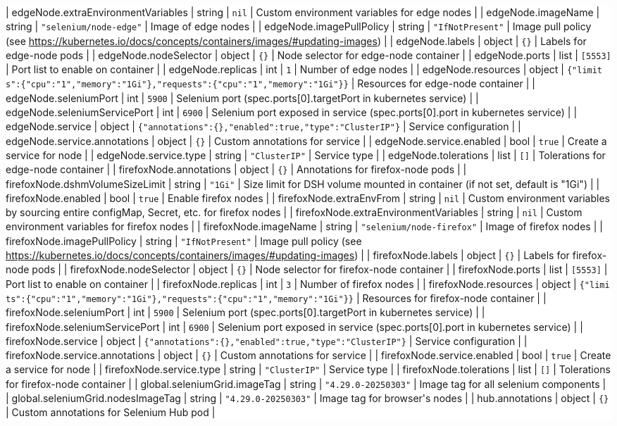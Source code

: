 | edgeNode.extraEnvironmentVariables | string | `nil` | Custom environment variables for edge nodes |
| edgeNode.imageName | string | `"selenium/node-edge"` | Image of edge nodes |
| edgeNode.imagePullPolicy | string | `"IfNotPresent"` | Image pull policy (see https://kubernetes.io/docs/concepts/containers/images/#updating-images) |
| edgeNode.labels | object | `{}` | Labels for edge-node pods |
| edgeNode.nodeSelector | object | `{}` | Node selector for edge-node container |
| edgeNode.ports | list | `[5553]` | Port list to enable on container |
| edgeNode.replicas | int | `1` | Number of edge nodes |
| edgeNode.resources | object | `{"limits":{"cpu":"1","memory":"1Gi"},"requests":{"cpu":"1","memory":"1Gi"}}` | Resources for edge-node container |
| edgeNode.seleniumPort | int | `5900` | Selenium port (spec.ports[0].targetPort in kubernetes service) |
| edgeNode.seleniumServicePort | int | `6900` | Selenium port exposed in service (spec.ports[0].port in kubernetes service) |
| edgeNode.service | object | `{"annotations":{},"enabled":true,"type":"ClusterIP"}` | Service configuration |
| edgeNode.service.annotations | object | `{}` | Custom annotations for service |
| edgeNode.service.enabled | bool | `true` | Create a service for node |
| edgeNode.service.type | string | `"ClusterIP"` | Service type |
| edgeNode.tolerations | list | `[]` | Tolerations for edge-node container |
| firefoxNode.annotations | object | `{}` | Annotations for firefox-node pods |
| firefoxNode.dshmVolumeSizeLimit | string | `"1Gi"` | Size limit for DSH volume mounted in container (if not set, default is "1Gi") |
| firefoxNode.enabled | bool | `true` | Enable firefox nodes |
| firefoxNode.extraEnvFrom | string | `nil` | Custom environment variables by sourcing entire configMap, Secret, etc. for firefox nodes |
| firefoxNode.extraEnvironmentVariables | string | `nil` | Custom environment variables for firefox nodes |
| firefoxNode.imageName | string | `"selenium/node-firefox"` | Image of firefox nodes |
| firefoxNode.imagePullPolicy | string | `"IfNotPresent"` | Image pull policy (see https://kubernetes.io/docs/concepts/containers/images/#updating-images) |
| firefoxNode.labels | object | `{}` | Labels for firefox-node pods |
| firefoxNode.nodeSelector | object | `{}` | Node selector for firefox-node container |
| firefoxNode.ports | list | `[5553]` | Port list to enable on container |
| firefoxNode.replicas | int | `3` | Number of firefox nodes |
| firefoxNode.resources | object | `{"limits":{"cpu":"1","memory":"1Gi"},"requests":{"cpu":"1","memory":"1Gi"}}` | Resources for firefox-node container |
| firefoxNode.seleniumPort | int | `5900` | Selenium port (spec.ports[0].targetPort in kubernetes service) |
| firefoxNode.seleniumServicePort | int | `6900` | Selenium port exposed in service (spec.ports[0].port in kubernetes service) |
| firefoxNode.service | object | `{"annotations":{},"enabled":true,"type":"ClusterIP"}` | Service configuration |
| firefoxNode.service.annotations | object | `{}` | Custom annotations for service |
| firefoxNode.service.enabled | bool | `true` | Create a service for node |
| firefoxNode.service.type | string | `"ClusterIP"` | Service type |
| firefoxNode.tolerations | list | `[]` | Tolerations for firefox-node container |
| global.seleniumGrid.imageTag | string | `"4.29.0-20250303"` | Image tag for all selenium components |
| global.seleniumGrid.nodesImageTag | string | `"4.29.0-20250303"` | Image tag for browser's nodes |
| hub.annotations | object | `{}` | Custom annotations for Selenium Hub pod |